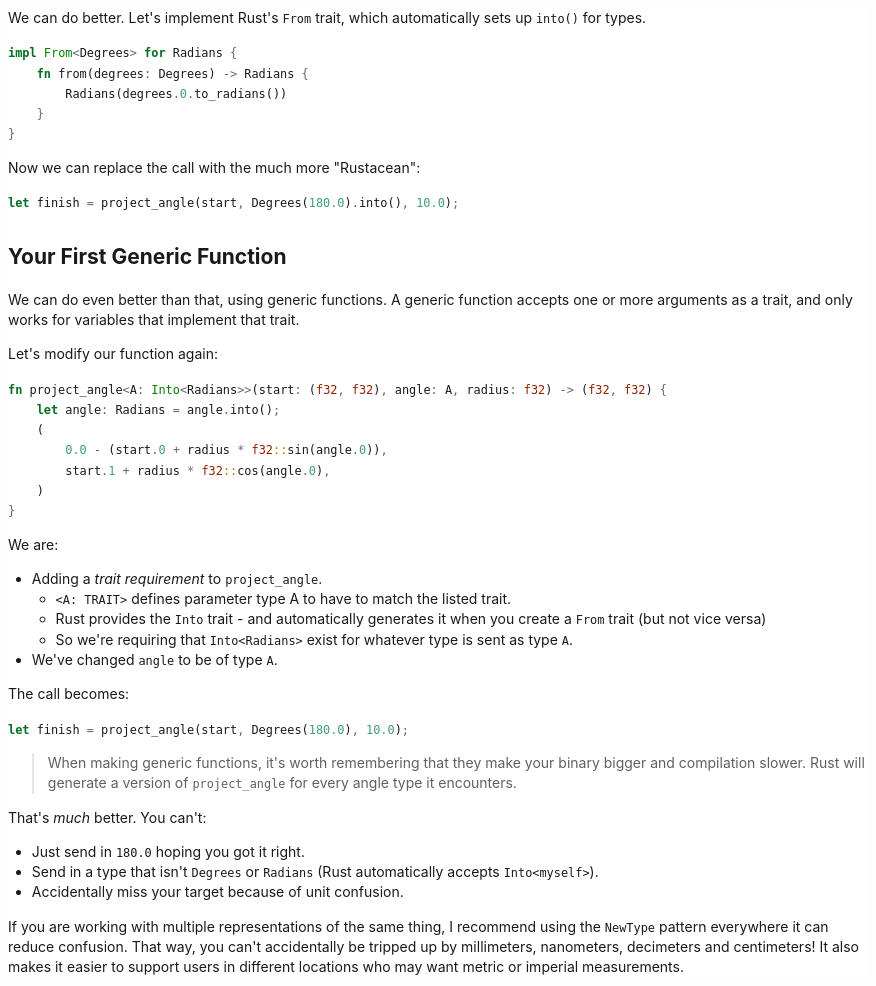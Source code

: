 We can do better. Let's implement Rust's `From` trait, which automatically sets up `into()` for types.

```rust
impl From<Degrees> for Radians {
    fn from(degrees: Degrees) -> Radians {
        Radians(degrees.0.to_radians())
    }
}
```

Now we can replace the call with the much more "Rustacean":

```rust
let finish = project_angle(start, Degrees(180.0).into(), 10.0);
```

## Your First Generic Function

We can do even better than that, using generic functions. A generic function accepts one or more arguments as a trait, and only works for variables that implement that trait.

Let's modify our function again:

```rust
fn project_angle<A: Into<Radians>>(start: (f32, f32), angle: A, radius: f32) -> (f32, f32) {
    let angle: Radians = angle.into();
    (
        0.0 - (start.0 + radius * f32::sin(angle.0)),
        start.1 + radius * f32::cos(angle.0),
    )
}
```

We are:
* Adding a *trait requirement* to `project_angle`.
    * `<A: TRAIT>` defines parameter type A to have to match the listed trait.
    * Rust provides the `Into` trait - and automatically generates it when you create a `From` trait (but not vice versa)
    * So we're requiring that `Into<Radians>` exist for whatever type is sent as type `A`.
* We've changed `angle` to be of type `A`.

The call becomes:

```rust
let finish = project_angle(start, Degrees(180.0), 10.0);
```

> When making generic functions, it's worth remembering that they make your binary bigger and compilation slower. Rust will generate a version of `project_angle` for every angle type it encounters.

That's *much* better. You can't:
* Just send in `180.0` hoping you got it right.
* Send in a type that isn't `Degrees` or `Radians` (Rust automatically accepts `Into<myself>`).
* Accidentally miss your target because of unit confusion.

If you are working with multiple representations of the same thing, I recommend using the `NewType` pattern everywhere it can reduce confusion. That way, you can't accidentally be tripped up by millimeters, nanometers, decimeters and centimeters! It also makes it easier to support users in different locations who may want metric or imperial measurements.
